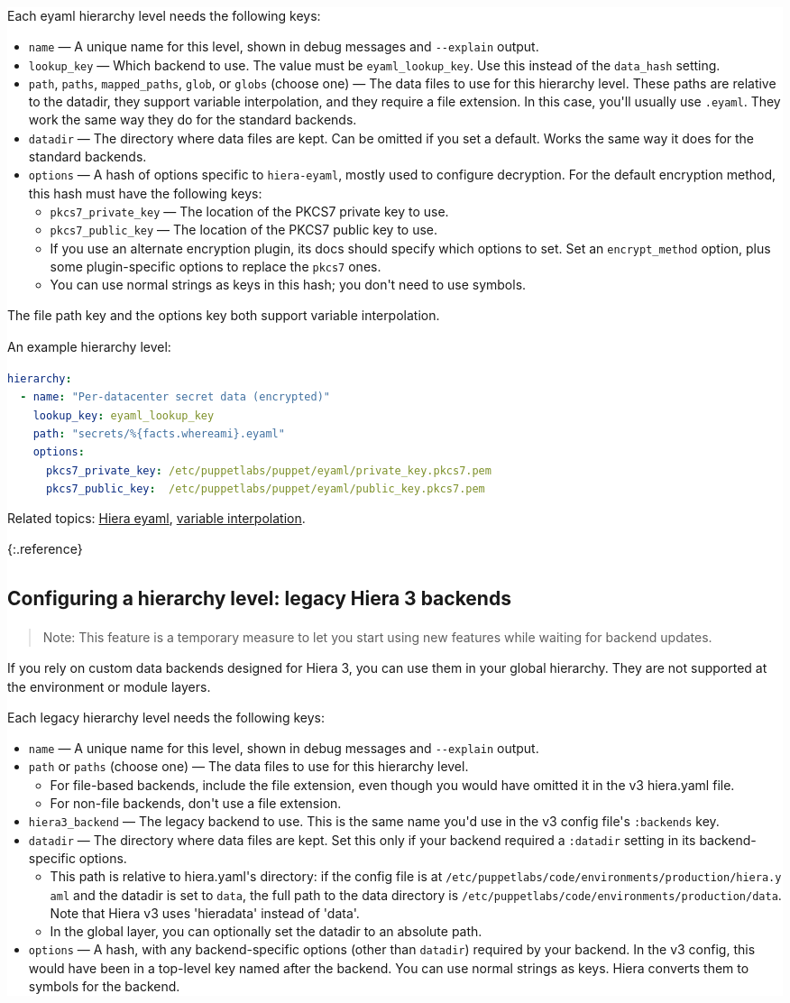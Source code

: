 Each eyaml hierarchy level needs the following keys:

-   `name` — A unique name for this level, shown in debug messages and `--explain` output.
-   `lookup_key` — Which backend to use. The value must be `eyaml_lookup_key`. Use this instead of the `data_hash` setting.
-   `path`, `paths`, `mapped_paths`, `glob`, or `globs` (choose one) — The data files to use for this hierarchy level. These paths are relative to the datadir, they support variable interpolation, and they require a file extension. In this case, you'll usually use `.eyaml`. They work the same way they do for the standard backends.
-   `datadir` — The directory where data files are kept. Can be omitted if you set a default. Works the same way it does for the standard backends.
-   `options` — A hash of options specific to `hiera-eyaml`, mostly used to configure decryption. For the default encryption method, this hash must have the following keys:
    -   `pkcs7_private_key` — The location of the PKCS7 private key to use.
    -   `pkcs7_public_key` — The location of the PKCS7 public key to use.
    -   If you use an alternate encryption plugin, its docs should specify which options to set. Set an `encrypt_method` option, plus some plugin-specific options to replace the `pkcs7` ones.
    -   You can use normal strings as keys in this hash; you don't need to use symbols.

The file path key and the options key both support variable interpolation.

An example hierarchy level:

``` yaml
hierarchy:
  - name: "Per-datacenter secret data (encrypted)"
    lookup_key: eyaml_lookup_key
    path: "secrets/%{facts.whereami}.eyaml"
    options:
      pkcs7_private_key: /etc/puppetlabs/puppet/eyaml/private_key.pkcs7.pem
      pkcs7_public_key:  /etc/puppetlabs/puppet/eyaml/public_key.pkcs7.pem
```

Related topics: [Hiera eyaml][eyaml], [variable interpolation][interpolation].

{:.reference}
## Configuring a hierarchy level: legacy Hiera 3 backends

> Note: This feature is a temporary measure to let you start using new features while waiting for backend updates.

If you rely on custom data backends designed for Hiera 3, you can use them in your global hierarchy. They are not supported at the environment or module layers.

Each legacy hierarchy level needs the following keys:

-   `name` — A unique name for this level, shown in debug messages and `--explain` output.
-   `path` or `paths` (choose one) — The data files to use for this hierarchy level.
    -   For file-based backends, include the file extension, even though you would have omitted it in the v3 hiera.yaml file.
    -   For non-file backends, don't use a file extension.
-   `hiera3_backend` — The legacy backend to use. This is the same name you'd use in the v3 config file's `:backends` key.
-   `datadir` — The directory where data files are kept. Set this only if your backend required a `:datadir` setting in its backend-specific options.
    -   This path is relative to hiera.yaml's directory: if the config file is at `/etc/puppetlabs/code/environments/production/hiera.yaml` and the datadir is set to `data`, the full path to the data directory is `/etc/puppetlabs/code/environments/production/data`. Note that Hiera v3 uses  'hieradata' instead of 'data'.
    -   In the global layer, you can optionally set the datadir to an absolute path.
-   `options` — A hash, with any backend-specific options (other than `datadir`) required by your backend. In the v3 config, this would have been in a top-level key named after the backend.
You can use normal strings as keys. Hiera converts them to symbols for the backend.


[hierarchy]: ./hiera_intro.html#Hiera-hierarchies
[layers]: ./hiera_intro.html#Hiera's-three-config-layers
[codedir]: ./dirs_codedir.html
[module]: ./modules_fundamentals.html
[yaml]: http://www.yaml.org/YAML_for_ruby.html
[variables]: ./hiera_merging.html#interpolating-variables
[yaml_data]: https://github.com/puppetlabs/puppet/tree/master/lib/puppet/functions/yaml_data.rb
[json_data]: https://github.com/puppetlabs/puppet/tree/master/lib/puppet/functions/json_data.rb
[hocon_data]: https://github.com/puppetlabs/puppet/tree/master/lib/puppet/functions/hocon_data.rb
[interpolation]: ./hiera_interpolation.html
[eyaml]: https://github.com/voxpupuli/hiera-eyaml
[custom puppet function]: ./functions_basics.html
[backends]: ./hiera_custom_backends.html